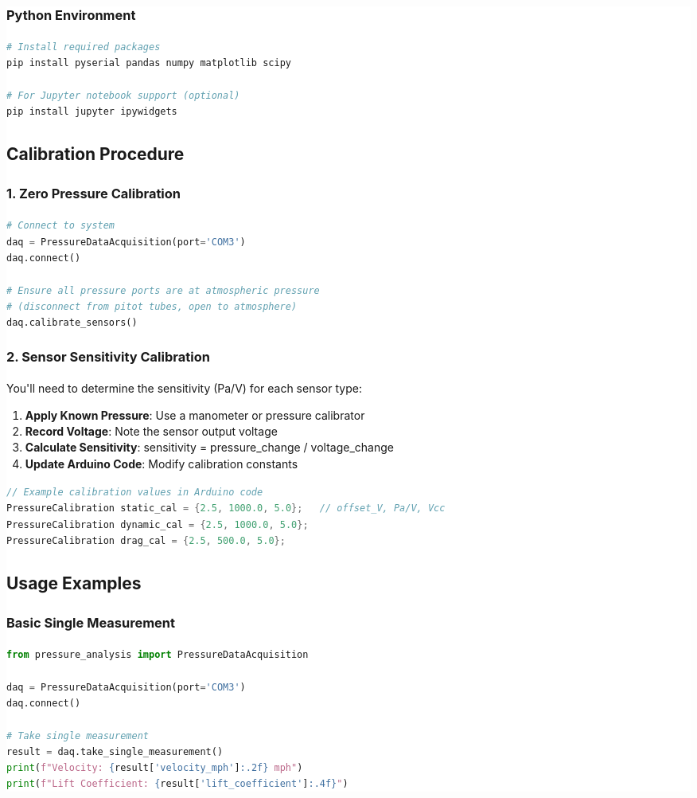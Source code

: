 ### Python Environment
```bash
# Install required packages
pip install pyserial pandas numpy matplotlib scipy

# For Jupyter notebook support (optional)
pip install jupyter ipywidgets
```

## Calibration Procedure

### 1. Zero Pressure Calibration
```python
# Connect to system
daq = PressureDataAcquisition(port='COM3')
daq.connect()

# Ensure all pressure ports are at atmospheric pressure
# (disconnect from pitot tubes, open to atmosphere)
daq.calibrate_sensors()
```

### 2. Sensor Sensitivity Calibration
You'll need to determine the sensitivity (Pa/V) for each sensor type:

1. **Apply Known Pressure**: Use a manometer or pressure calibrator
2. **Record Voltage**: Note the sensor output voltage
3. **Calculate Sensitivity**: sensitivity = pressure_change / voltage_change
4. **Update Arduino Code**: Modify calibration constants

```cpp
// Example calibration values in Arduino code
PressureCalibration static_cal = {2.5, 1000.0, 5.0};   // offset_V, Pa/V, Vcc
PressureCalibration dynamic_cal = {2.5, 1000.0, 5.0};  
PressureCalibration drag_cal = {2.5, 500.0, 5.0};      
```

## Usage Examples

### Basic Single Measurement
```python
from pressure_analysis import PressureDataAcquisition

daq = PressureDataAcquisition(port='COM3')
daq.connect()

# Take single measurement
result = daq.take_single_measurement()
print(f"Velocity: {result['velocity_mph']:.2f} mph")
print(f"Lift Coefficient: {result['lift_coefficient']:.4f}")
```
